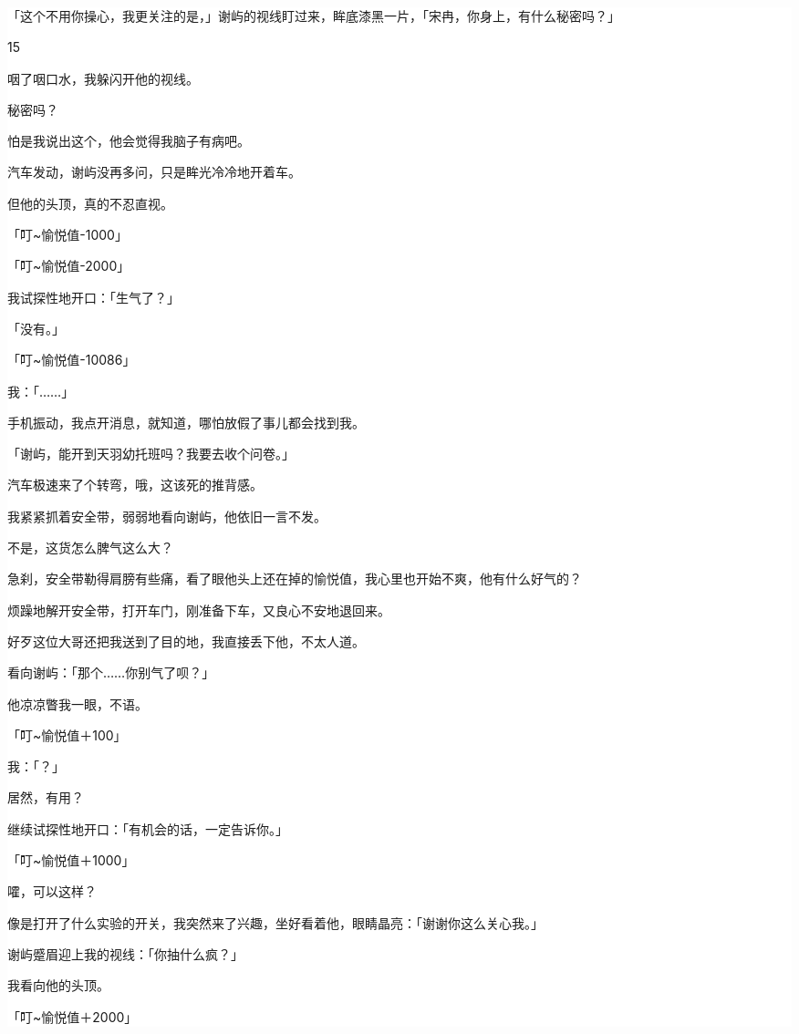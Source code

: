 「这个不用你操心，我更关注的是，」谢屿的视线盯过来，眸底漆黑一片，「宋冉，你身上，有什么秘密吗？」

15

咽了咽口水，我躲闪开他的视线。

秘密吗？

怕是我说出这个，他会觉得我脑子有病吧。

汽车发动，谢屿没再多问，只是眸光冷冷地开着车。

但他的头顶，真的不忍直视。

「叮~愉悦值-1000」

「叮~愉悦值-2000」

我试探性地开口：「生气了？」

「没有。」

「叮~愉悦值-10086」

我：「……」

手机振动，我点开消息，就知道，哪怕放假了事儿都会找到我。

「谢屿，能开到天羽幼托班吗？我要去收个问卷。」

汽车极速来了个转弯，哦，这该死的推背感。

我紧紧抓着安全带，弱弱地看向谢屿，他依旧一言不发。

不是，这货怎么脾气这么大？

急刹，安全带勒得肩膀有些痛，看了眼他头上还在掉的愉悦值，我心里也开始不爽，他有什么好气的？

烦躁地解开安全带，打开车门，刚准备下车，又良心不安地退回来。

好歹这位大哥还把我送到了目的地，我直接丢下他，不太人道。

看向谢屿：「那个……你别气了呗？」

他凉凉瞥我一眼，不语。

「叮~愉悦值＋100」

我：「？」

居然，有用？

继续试探性地开口：「有机会的话，一定告诉你。」

「叮~愉悦值＋1000」

嚯，可以这样？

像是打开了什么实验的开关，我突然来了兴趣，坐好看着他，眼睛晶亮：「谢谢你这么关心我。」

谢屿蹙眉迎上我的视线：「你抽什么疯？」

我看向他的头顶。

「叮~愉悦值＋2000」
